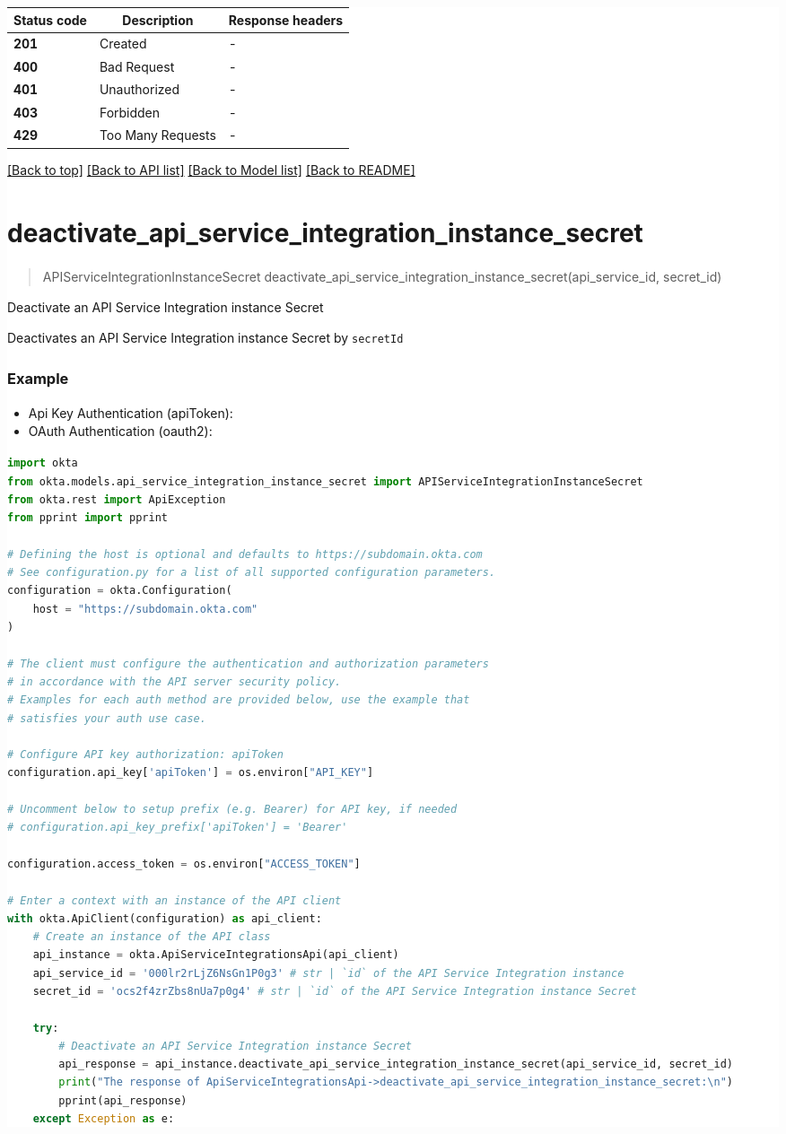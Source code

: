 | Status code | Description | Response headers |
|-------------|-------------|------------------|
**201** | Created |  -  |
**400** | Bad Request |  -  |
**401** | Unauthorized |  -  |
**403** | Forbidden |  -  |
**429** | Too Many Requests |  -  |

[[Back to top]](#) [[Back to API list]](../README.md#documentation-for-api-endpoints) [[Back to Model list]](../README.md#documentation-for-models) [[Back to README]](../README.md)

# **deactivate_api_service_integration_instance_secret**
> APIServiceIntegrationInstanceSecret deactivate_api_service_integration_instance_secret(api_service_id, secret_id)

Deactivate an API Service Integration instance Secret

Deactivates an API Service Integration instance Secret by `secretId`

### Example

* Api Key Authentication (apiToken):
* OAuth Authentication (oauth2):

```python
import okta
from okta.models.api_service_integration_instance_secret import APIServiceIntegrationInstanceSecret
from okta.rest import ApiException
from pprint import pprint

# Defining the host is optional and defaults to https://subdomain.okta.com
# See configuration.py for a list of all supported configuration parameters.
configuration = okta.Configuration(
    host = "https://subdomain.okta.com"
)

# The client must configure the authentication and authorization parameters
# in accordance with the API server security policy.
# Examples for each auth method are provided below, use the example that
# satisfies your auth use case.

# Configure API key authorization: apiToken
configuration.api_key['apiToken'] = os.environ["API_KEY"]

# Uncomment below to setup prefix (e.g. Bearer) for API key, if needed
# configuration.api_key_prefix['apiToken'] = 'Bearer'

configuration.access_token = os.environ["ACCESS_TOKEN"]

# Enter a context with an instance of the API client
with okta.ApiClient(configuration) as api_client:
    # Create an instance of the API class
    api_instance = okta.ApiServiceIntegrationsApi(api_client)
    api_service_id = '000lr2rLjZ6NsGn1P0g3' # str | `id` of the API Service Integration instance
    secret_id = 'ocs2f4zrZbs8nUa7p0g4' # str | `id` of the API Service Integration instance Secret

    try:
        # Deactivate an API Service Integration instance Secret
        api_response = api_instance.deactivate_api_service_integration_instance_secret(api_service_id, secret_id)
        print("The response of ApiServiceIntegrationsApi->deactivate_api_service_integration_instance_secret:\n")
        pprint(api_response)
    except Exception as e:
```